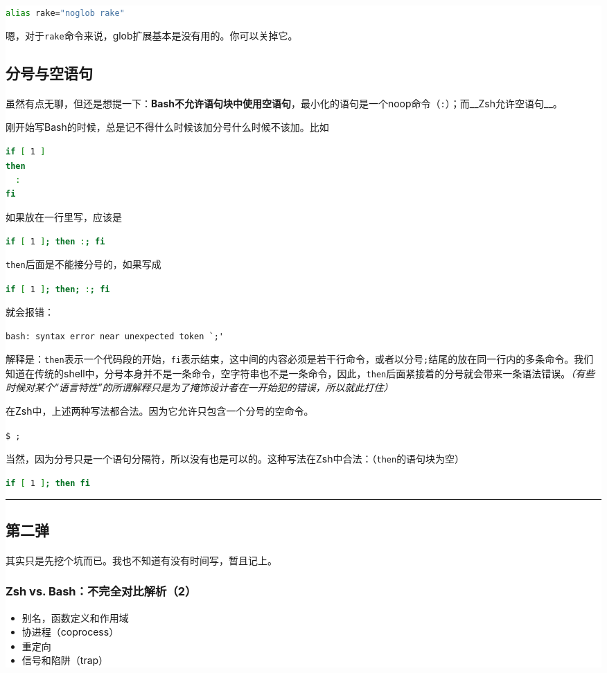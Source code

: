```sh
alias rake="noglob rake"
```

嗯，对于`rake`命令来说，glob扩展基本是没有用的。你可以关掉它。



## 分号与空语句

虽然有点无聊，但还是想提一下：__Bash不允许语句块中使用空语句__，最小化的语句是一个noop命令（`:`）；而__Zsh允许空语句__。

刚开始写Bash的时候，总是记不得什么时候该加分号什么时候不该加。比如

```sh
if [ 1 ]
then
  :
fi
```

如果放在一行里写，应该是

```sh
if [ 1 ]; then :; fi
```

`then`后面是不能接分号的，如果写成

```sh
if [ 1 ]; then; :; fi
```

就会报错：

    bash: syntax error near unexpected token `;'

解释是：`then`表示一个代码段的开始，`fi`表示结束，这中间的内容必须是若干行命令，或者以分号`;`结尾的放在同一行内的多条命令。我们知道在传统的shell中，分号本身并不是一条命令，空字符串也不是一条命令，因此，`then`后面紧接着的分号就会带来一条语法错误。_（有些时候对某个“语言特性”的所谓解释只是为了掩饰设计者在一开始犯的错误，所以就此打住）_

在Zsh中，上述两种写法都合法。因为它允许只包含一个分号的空命令。

    $ ;

当然，因为分号只是一个语句分隔符，所以没有也是可以的。这种写法在Zsh中合法：（`then`的语句块为空）

```sh
if [ 1 ]; then fi
```



---

## 第二弹

其实只是先挖个坑而已。我也不知道有没有时间写，暂且记上。

### Zsh vs. Bash：不完全对比解析（2）

* 别名，函数定义和作用域
* 协进程（coprocess）
* 重定向
* 信号和陷阱（trap）


